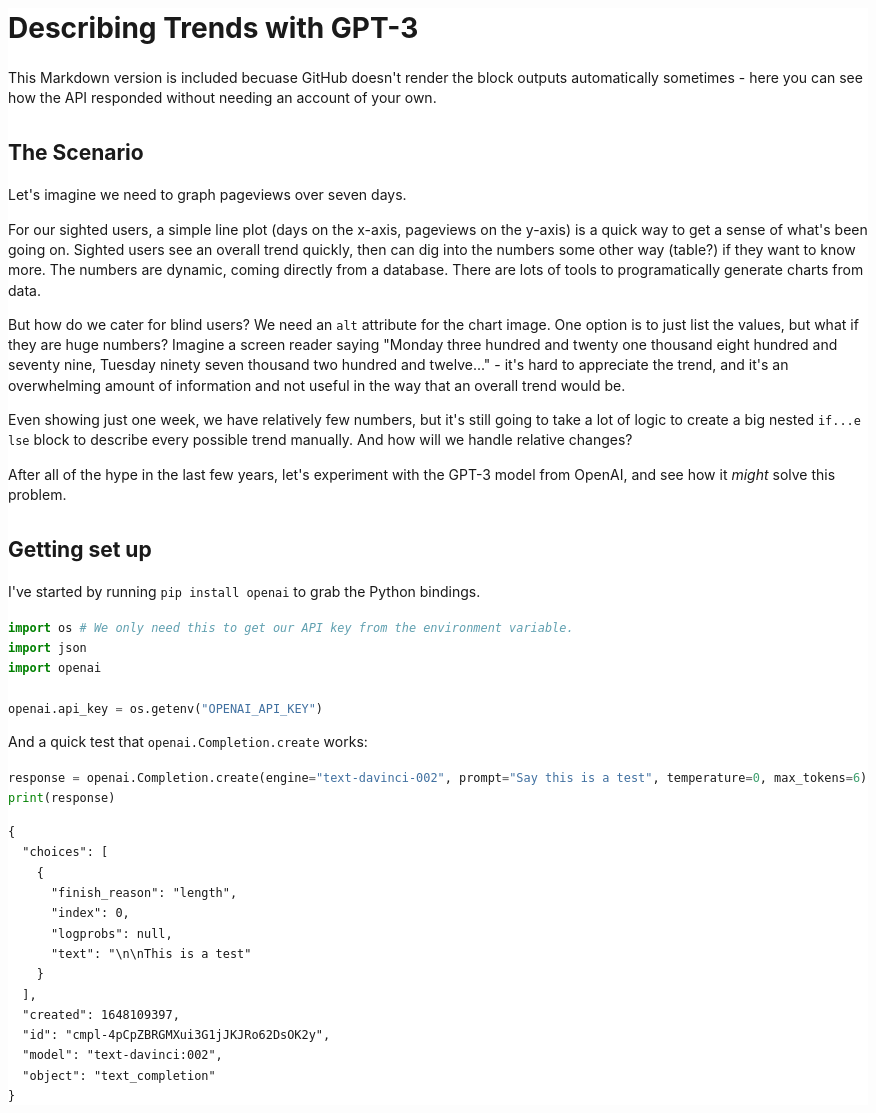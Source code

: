 # Describing Trends with GPT-3

This Markdown version is included becuase GitHub doesn't render the block outputs automatically sometimes - here you can see how the API responded without needing an account of your own. 

## The Scenario

Let's imagine we need to graph pageviews over seven days.

For our sighted users, a simple line plot (days on the x-axis, pageviews on the y-axis) is a quick way to get a sense of what's been going on. Sighted users see an overall trend quickly, then can dig into the numbers some other way (table?) if they want to know more. The numbers are dynamic, coming directly from a database. There are lots of tools to programatically generate charts from data.

But how do we cater for blind users? We need an `alt` attribute for the chart image. One option is to just list the values, but what if they are huge numbers? Imagine a screen reader saying "Monday three hundred and twenty one thousand eight hundred and seventy nine, Tuesday ninety seven thousand two hundred and twelve..." - it's hard to appreciate the trend, and it's an overwhelming amount of information and not useful in the way that an overall trend would be.

Even showing just one week, we have relatively few numbers, but it's still going to take a lot of logic to create a big nested `if...else` block to describe every possible trend manually. And how will we handle relative changes?

After all of the hype in the last few years, let's experiment with the GPT-3 model from OpenAI, and see how it _might_ solve this problem.

## Getting set up

I've started by running `pip install openai` to grab the Python bindings. 


```python
import os # We only need this to get our API key from the environment variable.
import json
import openai

openai.api_key = os.getenv("OPENAI_API_KEY")
```

And a quick test that `openai.Completion.create` works:


```python
response = openai.Completion.create(engine="text-davinci-002", prompt="Say this is a test", temperature=0, max_tokens=6)
print(response)
```

    {
      "choices": [
        {
          "finish_reason": "length",
          "index": 0,
          "logprobs": null,
          "text": "\n\nThis is a test"
        }
      ],
      "created": 1648109397,
      "id": "cmpl-4pCpZBRGMXui3G1jJKJRo62DsOK2y",
      "model": "text-davinci:002",
      "object": "text_completion"
    }
